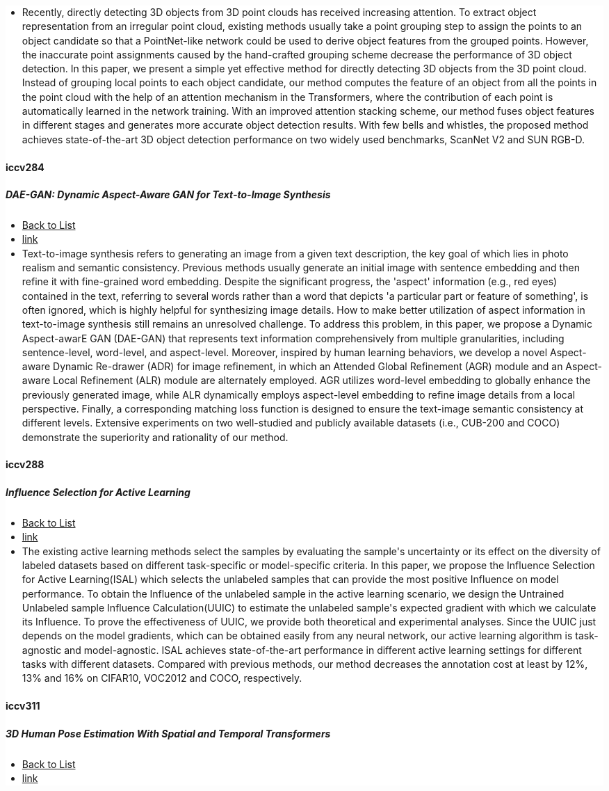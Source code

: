 -    Recently, directly detecting 3D objects from 3D point clouds has received increasing attention. To extract object representation from an irregular point cloud, existing methods usually take a point grouping step to assign the points to an object candidate so that a PointNet-like network could be used to derive object features from the grouped points. However, the inaccurate point assignments caused by the hand-crafted grouping scheme decrease the performance of 3D object detection.  In this paper, we present a simple yet effective method for directly detecting 3D objects from the 3D point cloud. Instead of grouping local points to each object candidate, our method computes the feature of an object from all the points in the point cloud with the help of an attention mechanism in the Transformers, where the contribution of each point is automatically learned in the network training. With an improved attention stacking scheme, our method fuses object features in different stages and generates more accurate object detection results. With few bells and whistles, the proposed method achieves state-of-the-art 3D object detection performance on two widely used benchmarks, ScanNet V2 and SUN RGB-D.   
#### iccv284
##### DAE-GAN: Dynamic Aspect-Aware GAN for Text-to-Image Synthesis
- [Back to List](#iccv)
- [link](https://openaccess.thecvf.com/content/ICCV2021/html/Ruan_DAE-GAN_Dynamic_Aspect-Aware_GAN_for_Text-to-Image_Synthesis_ICCV_2021_paper.html)
-    Text-to-image synthesis refers to generating an image from a given text description, the key goal of which lies in photo realism and semantic consistency. Previous methods usually generate an initial image with sentence embedding and then refine it with fine-grained word embedding. Despite the significant progress, the 'aspect' information (e.g., red eyes) contained in the text, referring to several words rather than a word that depicts 'a particular part or feature of something', is often ignored, which is highly helpful for synthesizing image details. How to make better utilization of aspect information in text-to-image synthesis still remains an unresolved challenge. To address this problem, in this paper, we propose a Dynamic Aspect-awarE GAN (DAE-GAN) that represents text information comprehensively from multiple granularities, including sentence-level, word-level, and aspect-level. Moreover, inspired by human learning behaviors, we develop a novel Aspect-aware Dynamic Re-drawer (ADR) for image refinement, in which an Attended Global Refinement (AGR) module and an Aspect-aware Local Refinement (ALR) module are alternately employed. AGR utilizes word-level embedding to globally enhance the previously generated image, while ALR dynamically employs aspect-level embedding to refine image details from a local perspective. Finally, a corresponding matching loss function is designed to ensure the text-image semantic consistency at different levels. Extensive experiments on two well-studied and publicly available datasets (i.e., CUB-200 and COCO) demonstrate the superiority and rationality of our method.   
#### iccv288
##### Influence Selection for Active Learning
- [Back to List](#iccv)
- [link](https://openaccess.thecvf.com/content/ICCV2021/html/Liu_Influence_Selection_for_Active_Learning_ICCV_2021_paper.html)
-    The existing active learning methods select the samples by evaluating the sample's uncertainty or its effect on the diversity of labeled datasets based on different task-specific or model-specific criteria. In this paper, we propose the Influence Selection for Active Learning(ISAL) which selects the unlabeled samples that can provide the most positive Influence on model performance. To obtain the Influence of the unlabeled sample in the active learning scenario, we design the Untrained Unlabeled sample Influence Calculation(UUIC) to estimate the unlabeled sample's expected gradient with which we calculate its Influence. To prove the effectiveness of UUIC, we provide both theoretical and experimental analyses. Since the UUIC just depends on the model gradients, which can be obtained easily from any neural network, our active learning algorithm is task-agnostic and model-agnostic. ISAL achieves state-of-the-art performance in different active learning settings for different tasks with different datasets. Compared with previous methods, our method decreases the annotation cost at least by 12%, 13% and 16% on CIFAR10, VOC2012 and COCO, respectively.   
#### iccv311
##### 3D Human Pose Estimation With Spatial and Temporal Transformers
- [Back to List](#iccv)
- [link](https://openaccess.thecvf.com/content/ICCV2021/html/Zheng_3D_Human_Pose_Estimation_With_Spatial_and_Temporal_Transformers_ICCV_2021_paper.html)
